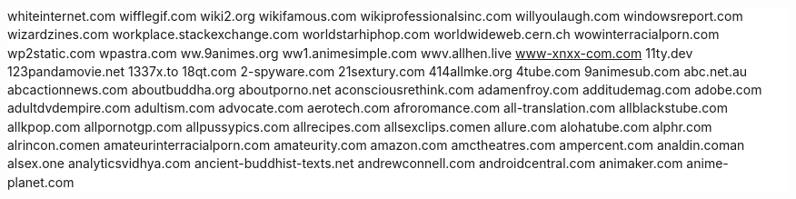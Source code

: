  whiteinternet.com
 wifflegif.com
 wiki2.org
 wikifamous.com
 wikiprofessionalsinc.com
 willyoulaugh.com
 windowsreport.com
 wizardzines.com
 workplace.stackexchange.com
 worldstarhiphop.com
 worldwideweb.cern.ch
 wowinterracialporn.com
 wp2static.com
 wpastra.com
 ww.9animes.org
 ww1.animesimple.com
 wwv.allhen.live
 www-xnxx-com.com
 11ty.dev
 123pandamovie.net
 1337x.to
 18qt.com
 2-spyware.com
 21sextury.com
 414allmke.org
 4tube.com
 9animesub.com
 abc.net.au
 abcactionnews.com
 aboutbuddha.org
 aboutporno.net
 aconsciousrethink.com
 adamenfroy.com
 additudemag.com
 adobe.com
 adultdvdempire.com
 adultism.com
 advocate.com
 aerotech.com
 afroromance.com
 all-translation.com
 allblackstube.com
 allkpop.com
 allpornotgp.com
 allpussypics.com
 allrecipes.com
 allsexclips.comen
 allure.com
 alohatube.com
 alphr.com
 alrincon.comen
 amateurinterracialporn.com
 amateurity.com
 amazon.com
 amctheatres.com
 ampercent.com
 analdin.coman
 alsex.one
 analyticsvidhya.com
 ancient-buddhist-texts.net
 andrewconnell.com
 androidcentral.com
 animaker.com
 anime-planet.com